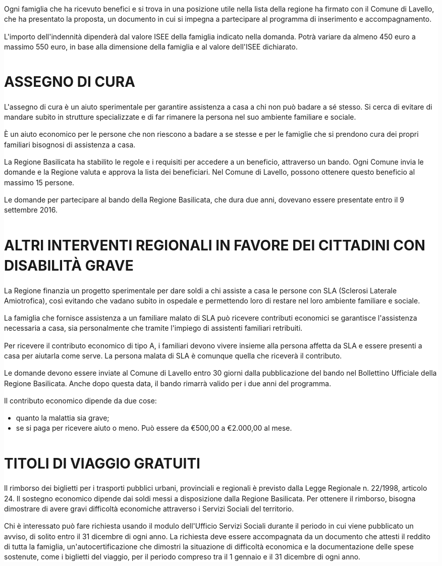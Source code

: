 Ogni famiglia che ha ricevuto benefici e si trova in una posizione utile nella lista della regione ha firmato con il Comune di Lavello, che ha presentato la proposta, un documento in cui si impegna a partecipare al programma di inserimento e accompagnamento.

L'importo dell'indennità dipenderà dal valore ISEE della famiglia indicato nella domanda. Potrà variare da almeno 450 euro a massimo 550 euro, in base alla dimensione della famiglia e al valore dell'ISEE dichiarato.

# ASSEGNO DI CURA
L'assegno di cura è un aiuto sperimentale per garantire assistenza a casa a chi non può badare a sé stesso. Si cerca di evitare di mandare subito in strutture specializzate e di far rimanere la persona nel suo ambiente familiare e sociale.

È un aiuto economico per le persone che non riescono a badare a se stesse e per le famiglie che si prendono cura dei propri familiari bisognosi di assistenza a casa.

La Regione Basilicata ha stabilito le regole e i requisiti per accedere a un beneficio, attraverso un bando. Ogni Comune invia le domande e la Regione valuta e approva la lista dei beneficiari. Nel Comune di Lavello, possono ottenere questo beneficio al massimo 15 persone.

Le domande per partecipare al bando della Regione Basilicata, che dura due anni, dovevano essere presentate entro il 9 settembre 2016.

# ALTRI INTERVENTI REGIONALI IN FAVORE DEI CITTADINI CON DISABILITÀ GRAVE
La Regione finanzia un progetto sperimentale per dare soldi a chi assiste a casa le persone con SLA (Sclerosi Laterale Amiotrofica), così evitando che vadano subito in ospedale e permettendo loro di restare nel loro ambiente familiare e sociale.

La famiglia che fornisce assistenza a un familiare malato di SLA può ricevere contributi economici se garantisce l'assistenza necessaria a casa, sia personalmente che tramite l'impiego di assistenti familiari retribuiti.

Per ricevere il contributo economico di tipo A, i familiari devono vivere insieme alla persona affetta da SLA e essere presenti a casa per aiutarla come serve. La persona malata di SLA è comunque quella che riceverà il contributo.

Le domande devono essere inviate al Comune di Lavello entro 30 giorni dalla pubblicazione del bando nel Bollettino Ufficiale della Regione Basilicata. Anche dopo questa data, il bando rimarrà valido per i due anni del programma.

Il contributo economico dipende da due cose: 
- quanto la malattia sia grave;
- se si paga per ricevere aiuto o meno. Può essere da €500,00 a €2.000,00 al mese.

# TITOLI DI VIAGGIO GRATUITI
Il rimborso dei biglietti per i trasporti pubblici urbani, provinciali e regionali è previsto dalla Legge Regionale n. 22/1998, articolo 24. Il sostegno economico dipende dai soldi messi a disposizione dalla Regione Basilicata. Per ottenere il rimborso, bisogna dimostrare di avere gravi difficoltà economiche attraverso i Servizi Sociali del territorio.

Chi è interessato può fare richiesta usando il modulo dell'Ufficio Servizi Sociali durante il periodo in cui viene pubblicato un avviso, di solito entro il 31 dicembre di ogni anno. La richiesta deve essere accompagnata da un documento che attesti il reddito di tutta la famiglia, un'autocertificazione che dimostri la situazione di difficoltà economica e la documentazione delle spese sostenute, come i biglietti del viaggio, per il periodo compreso tra il 1 gennaio e il 31 dicembre di ogni anno.
